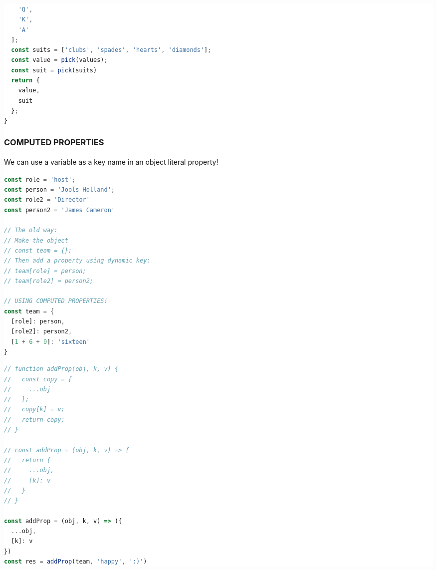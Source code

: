 ```js
    'Q',
    'K',
    'A'
  ];
  const suits = ['clubs', 'spades', 'hearts', 'diamonds'];
  const value = pick(values);
  const suit = pick(suits)
  return {
    value,
    suit
  };
}
```

### COMPUTED PROPERTIES
We can use a variable as a key name in an object literal property!

```js
const role = 'host';
const person = 'Jools Holland';
const role2 = 'Director'
const person2 = 'James Cameron'

// The old way: 
// Make the object
// const team = {};
// Then add a property using dynamic key:
// team[role] = person;
// team[role2] = person2;

// USING COMPUTED PROPERTIES!
const team = {
  [role]: person,
  [role2]: person2,
  [1 + 6 + 9]: 'sixteen'
}
```

```js
// function addProp(obj, k, v) {
//   const copy = {
//     ...obj
//   };
//   copy[k] = v;
//   return copy;
// }

// const addProp = (obj, k, v) => {
//   return {
//     ...obj,
//     [k]: v
//   }
// }

const addProp = (obj, k, v) => ({
  ...obj,
  [k]: v
})
const res = addProp(team, 'happy', ':)')
```
